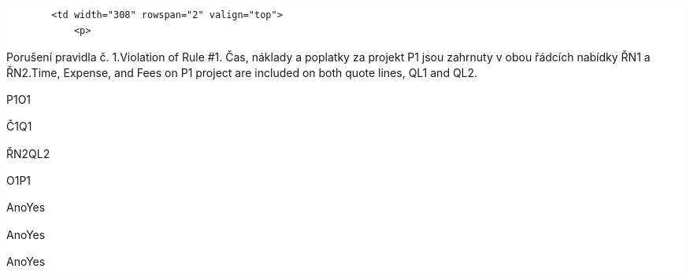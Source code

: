             <td width="308" rowspan="2" valign="top">
                <p>
<span data-ttu-id="6c6d3-189">Porušení pravidla č. 1.</span><span class="sxs-lookup"><span data-stu-id="6c6d3-189">Violation of Rule #1.</span></span> <span data-ttu-id="6c6d3-190">Čas, náklady a poplatky za projekt P1 jsou zahrnuty v obou řádcích nabídky ŘN1 a ŘN2.</span><span class="sxs-lookup"><span data-stu-id="6c6d3-190">Time, Expense, and Fees on P1 project are included on both quote lines, QL1 and QL2.</span></span>
                </p>
            </td>
        </tr>
        <tr>
            <td width="61" valign="top">
                <p>
<span data-ttu-id="6c6d3-191">P1</span><span class="sxs-lookup"><span data-stu-id="6c6d3-191">O1</span></span> </p>
            </td>
            <td width="41" valign="top">
                <p>
<span data-ttu-id="6c6d3-192">Č1</span><span class="sxs-lookup"><span data-stu-id="6c6d3-192">Q1</span></span> </p>
            </td>
            <td width="42" valign="top">
                <p>
<span data-ttu-id="6c6d3-193">ŘN2</span><span class="sxs-lookup"><span data-stu-id="6c6d3-193">QL2</span></span> </p>
            </td>
            <td width="42" valign="top">
                <p>
<span data-ttu-id="6c6d3-194">O1</span><span class="sxs-lookup"><span data-stu-id="6c6d3-194">P1</span></span> </p>
            </td>
            <td width="48" valign="top">
                <p>
<span data-ttu-id="6c6d3-195">Ano</span><span class="sxs-lookup"><span data-stu-id="6c6d3-195">Yes</span></span> </p>
            </td>
            <td width="48" valign="top">
                <p>
<span data-ttu-id="6c6d3-196">Ano</span><span class="sxs-lookup"><span data-stu-id="6c6d3-196">Yes</span></span> </p>
            </td>
            <td width="42" valign="top">
                <p>
<span data-ttu-id="6c6d3-197">Ano</span><span class="sxs-lookup"><span data-stu-id="6c6d3-197">Yes</span></span> </p>
            </td>
        </tr>
        <tr>
            <td width="61" valign="top">
            </td>
            <td width="41" valign="top">
            </td>
            <td width="42" valign="top">
            </td>
            <td width="42" valign="top">
            </td>
            <td width="48" valign="top">
            </td>
            <td width="48" valign="top">
            </td>
            <td width="42" valign="top">
            </td>
            <td width="54" valign="top">
            </td>